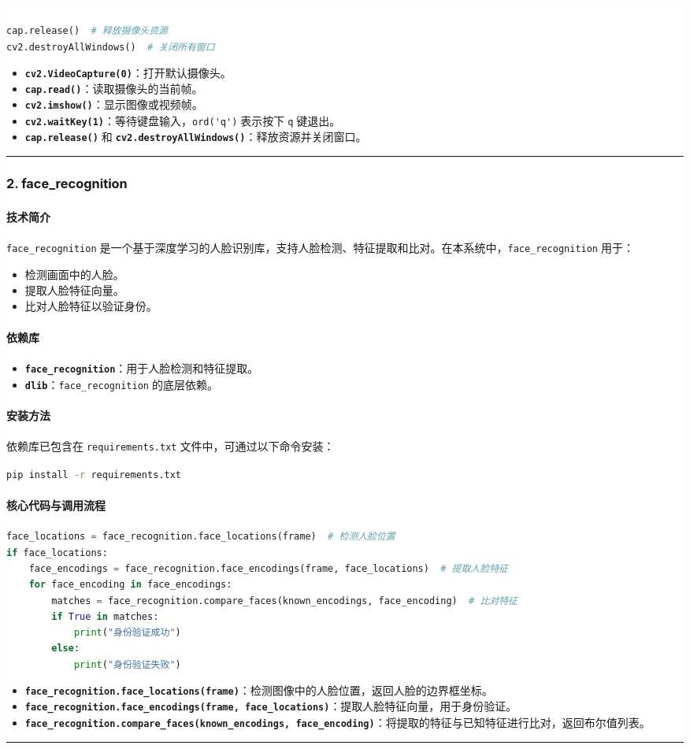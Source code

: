 ```python

cap.release()  # 释放摄像头资源
cv2.destroyAllWindows()  # 关闭所有窗口
```

- **`cv2.VideoCapture(0)`**：打开默认摄像头。
- **`cap.read()`**：读取摄像头的当前帧。
- **`cv2.imshow()`**：显示图像或视频帧。
- **`cv2.waitKey(1)`**：等待键盘输入，`ord('q')` 表示按下 `q` 键退出。
- **`cap.release()`** 和 **`cv2.destroyAllWindows()`**：释放资源并关闭窗口。

---

### 2. face_recognition

#### 技术简介

`face_recognition` 是一个基于深度学习的人脸识别库，支持人脸检测、特征提取和比对。在本系统中，`face_recognition` 用于：

- 检测画面中的人脸。
- 提取人脸特征向量。
- 比对人脸特征以验证身份。

#### 依赖库

- **`face_recognition`**：用于人脸检测和特征提取。
- **`dlib`**：`face_recognition` 的底层依赖。

#### 安装方法

依赖库已包含在 `requirements.txt` 文件中，可通过以下命令安装：

```bash
pip install -r requirements.txt
```

#### 核心代码与调用流程

```python
face_locations = face_recognition.face_locations(frame)  # 检测人脸位置
if face_locations:
    face_encodings = face_recognition.face_encodings(frame, face_locations)  # 提取人脸特征
    for face_encoding in face_encodings:
        matches = face_recognition.compare_faces(known_encodings, face_encoding)  # 比对特征
        if True in matches:
            print("身份验证成功")
        else:
            print("身份验证失败")
```

- **`face_recognition.face_locations(frame)`**：检测图像中的人脸位置，返回人脸的边界框坐标。
- **`face_recognition.face_encodings(frame, face_locations)`**：提取人脸特征向量，用于身份验证。
- **`face_recognition.compare_faces(known_encodings, face_encoding)`**：将提取的特征与已知特征进行比对，返回布尔值列表。

---
